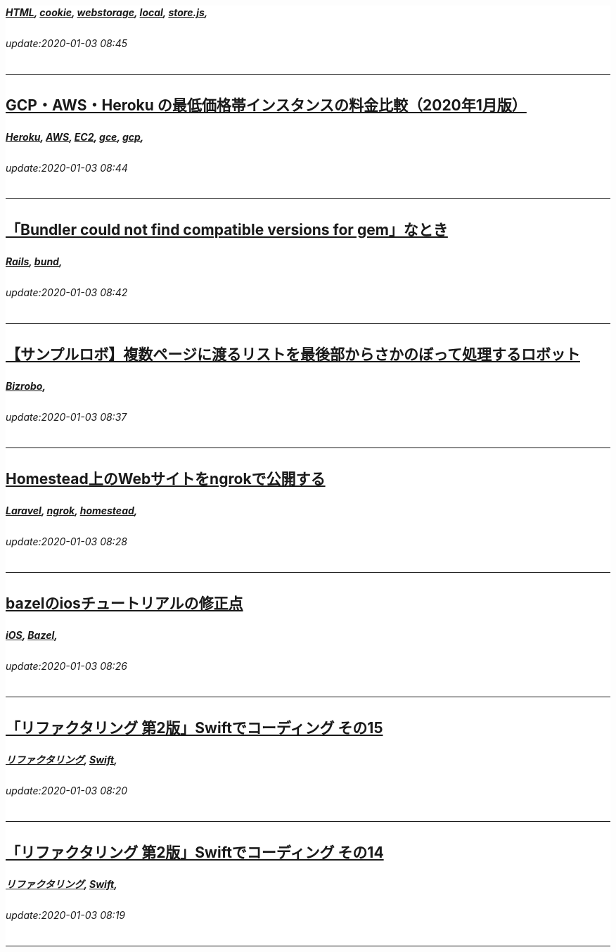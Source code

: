 ##### [HTML](https://qiita.com/tags/HTML), [cookie](https://qiita.com/tags/cookie), [webstorage](https://qiita.com/tags/webstorage), [local](https://qiita.com/tags/local), [store.js](https://qiita.com/tags/store.js), 
###### update:2020-01-03 08:45
---
## [GCP・AWS・Heroku の最低価格帯インスタンスの料金比較（2020年1月版）](https://qiita.com/choo/items/c6925d464e58392a5ca1)
##### [Heroku](https://qiita.com/tags/Heroku), [AWS](https://qiita.com/tags/AWS), [EC2](https://qiita.com/tags/EC2), [gce](https://qiita.com/tags/gce), [gcp](https://qiita.com/tags/gcp), 
###### update:2020-01-03 08:44
---
## [「Bundler could not find compatible versions for gem」なとき](https://qiita.com/PrivateUeno/items/657d1c0c256974aa1c31)
##### [Rails](https://qiita.com/tags/Rails), [bund](https://qiita.com/tags/bund), 
###### update:2020-01-03 08:42
---
## [【サンプルロボ】複数ページに渡るリストを最後部からさかのぼって処理するロボット](https://qiita.com/Mune_robo/items/1616f85de6725747bf87)
##### [Bizrobo](https://qiita.com/tags/Bizrobo), 
###### update:2020-01-03 08:37
---
## [Homestead上のWebサイトをngrokで公開する](https://qiita.com/onkbear/items/e43f372def3be6a8b037)
##### [Laravel](https://qiita.com/tags/Laravel), [ngrok](https://qiita.com/tags/ngrok), [homestead](https://qiita.com/tags/homestead), 
###### update:2020-01-03 08:28
---
## [bazelのiosチュートリアルの修正点](https://qiita.com/noppefoxwolf/items/314c37d9ff2320479a78)
##### [iOS](https://qiita.com/tags/iOS), [Bazel](https://qiita.com/tags/Bazel), 
###### update:2020-01-03 08:26
---
## [「リファクタリング 第2版」Swiftでコーディング その15](https://qiita.com/cloudsnow/items/bed01e231339684c0503)
##### [リファクタリング](https://qiita.com/tags/リファクタリング), [Swift](https://qiita.com/tags/Swift), 
###### update:2020-01-03 08:20
---
## [「リファクタリング 第2版」Swiftでコーディング その14](https://qiita.com/cloudsnow/items/ea48150b2cb6f5cdb032)
##### [リファクタリング](https://qiita.com/tags/リファクタリング), [Swift](https://qiita.com/tags/Swift), 
###### update:2020-01-03 08:19
---